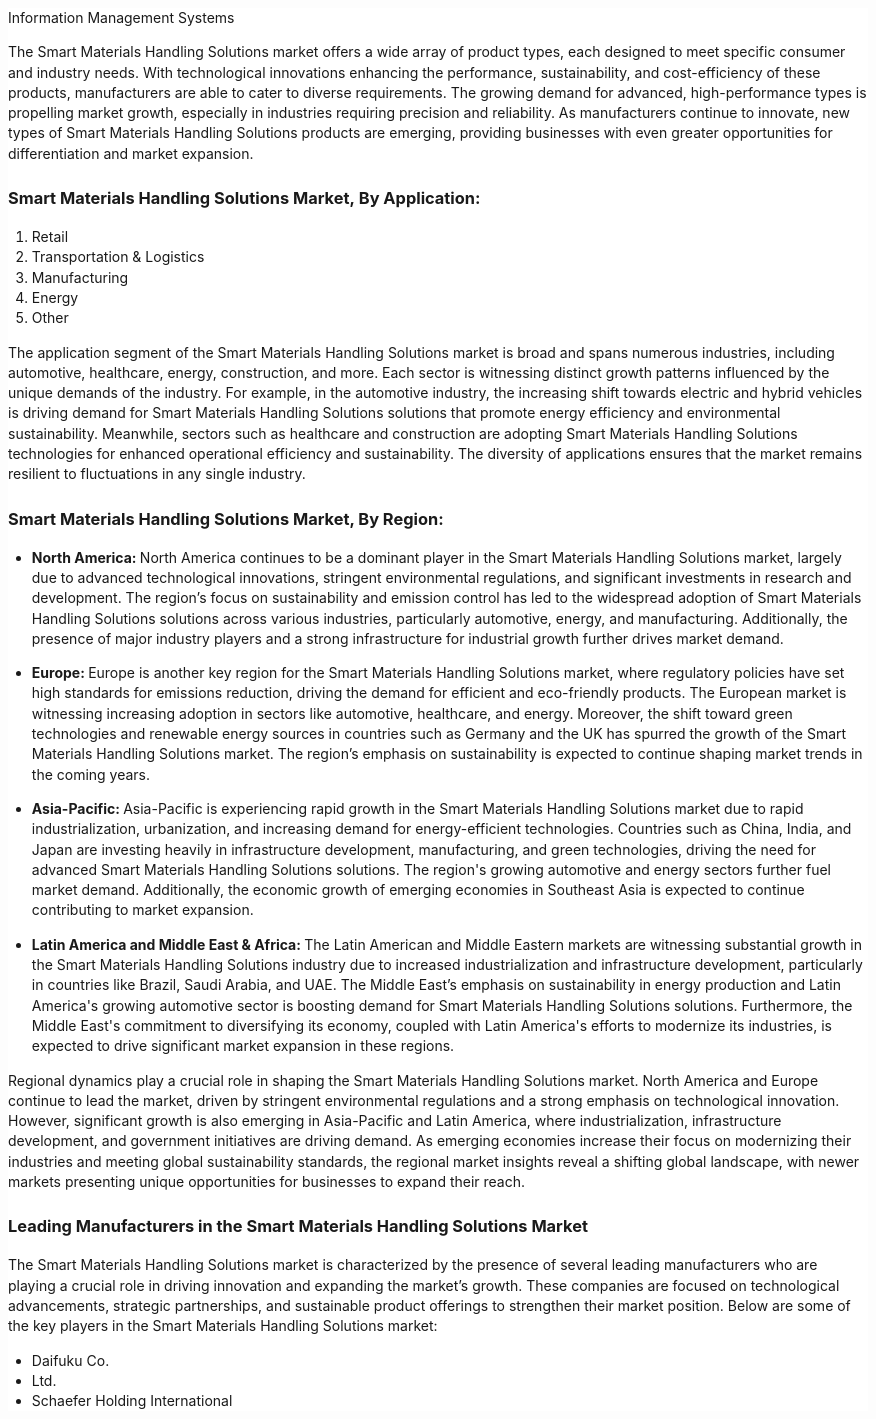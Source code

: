 Information Management Systems</li></ol><p>The Smart Materials Handling Solutions market offers a wide array of product types, each designed to meet specific consumer and industry needs. With technological innovations enhancing the performance, sustainability, and cost-efficiency of these products, manufacturers are able to cater to diverse requirements. The growing demand for advanced, high-performance types is propelling market growth, especially in industries requiring precision and reliability. As manufacturers continue to innovate, new types of Smart Materials Handling Solutions products are emerging, providing businesses with even greater opportunities for differentiation and market expansion.</p><h3>Smart Materials Handling Solutions Market,&nbsp;By Application:</h3><ol><li>Retail<li> Transportation & Logistics<li> Manufacturing<li> Energy<li> Other</li></ol><p>The application segment of the Smart Materials Handling Solutions market is broad and spans numerous industries, including automotive, healthcare, energy, construction, and more. Each sector is witnessing distinct growth patterns influenced by the unique demands of the industry. For example, in the automotive industry, the increasing shift towards electric and hybrid vehicles is driving demand for Smart Materials Handling Solutions solutions that promote energy efficiency and environmental sustainability. Meanwhile, sectors such as healthcare and construction are adopting Smart Materials Handling Solutions technologies for enhanced operational efficiency and sustainability. The diversity of applications ensures that the market remains resilient to fluctuations in any single industry.</p><h3>Smart Materials Handling Solutions Market, By Region:</h3><ul><li><p><strong>North America:&nbsp;</strong>North America continues to be a dominant player in the Smart Materials Handling Solutions market, largely due to advanced technological innovations, stringent environmental regulations, and significant investments in research and development. The region&rsquo;s focus on sustainability and emission control has led to the widespread adoption of Smart Materials Handling Solutions solutions across various industries, particularly automotive, energy, and manufacturing. Additionally, the presence of major industry players and a strong infrastructure for industrial growth further drives market demand.</p></li><li><p><strong><strong>Europe:&nbsp;</strong></strong>Europe is another key region for the Smart Materials Handling Solutions market, where regulatory policies have set high standards for emissions reduction, driving the demand for efficient and eco-friendly products. The European market is witnessing increasing adoption in sectors like automotive, healthcare, and energy. Moreover, the shift toward green technologies and renewable energy sources in countries such as Germany and the UK has spurred the growth of the Smart Materials Handling Solutions market. The region&rsquo;s emphasis on sustainability is expected to continue shaping market trends in the coming years.</p></li><li><p><strong><strong>Asia-Pacific:&nbsp;</strong></strong>Asia-Pacific is experiencing rapid growth in the Smart Materials Handling Solutions market due to rapid industrialization, urbanization, and increasing demand for energy-efficient technologies. Countries such as China, India, and Japan are investing heavily in infrastructure development, manufacturing, and green technologies, driving the need for advanced Smart Materials Handling Solutions solutions. The region's growing automotive and energy sectors further fuel market demand. Additionally, the economic growth of emerging economies in Southeast Asia is expected to continue contributing to market expansion.</p></li><li><p><strong><strong>Latin America and Middle East &amp; Africa:&nbsp;</strong></strong>The Latin American and Middle Eastern markets are witnessing substantial growth in the Smart Materials Handling Solutions industry due to increased industrialization and infrastructure development, particularly in countries like Brazil, Saudi Arabia, and UAE. The Middle East&rsquo;s emphasis on sustainability in energy production and Latin America's growing automotive sector is boosting demand for Smart Materials Handling Solutions solutions. Furthermore, the Middle East's commitment to diversifying its economy, coupled with Latin America's efforts to modernize its industries, is expected to drive significant market expansion in these regions.</p></li></ul><p>Regional dynamics play a crucial role in shaping the Smart Materials Handling Solutions market. North America and Europe continue to lead the market, driven by stringent environmental regulations and a strong emphasis on technological innovation. However, significant growth is also emerging in Asia-Pacific and Latin America, where industrialization, infrastructure development, and government initiatives are driving demand. As emerging economies increase their focus on modernizing their industries and meeting global sustainability standards, the regional market insights reveal a shifting global landscape, with newer markets presenting unique opportunities for businesses to expand their reach.</p><h3><strong>Leading Manufacturers in the Smart Materials Handling Solutions Market</strong></h3><p>The Smart Materials Handling Solutions market is characterized by the presence of several leading manufacturers who are playing a crucial role in driving innovation and expanding the market&rsquo;s growth. These companies are focused on technological advancements, strategic partnerships, and sustainable product offerings to strengthen their market position. Below are some of the key players in the Smart Materials Handling Solutions market:</p></div><div class="article-main__content" data-test-id="publishing-text-block"><ul><li><span class="">Daifuku Co.<li> Ltd.<li> Schaefer Holding International